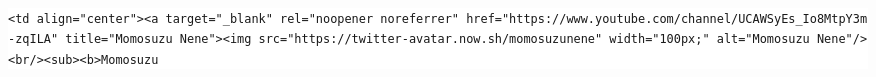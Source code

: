     <td align="center"><a target="_blank" rel="noopener noreferrer" href="https://www.youtube.com/channel/UCAWSyEs_Io8MtpY3m-zqILA" title="Momosuzu Nene"><img src="https://twitter-avatar.now.sh/momosuzunene" width="100px;" alt="Momosuzu Nene"/><br/><sub><b>Momosuzu